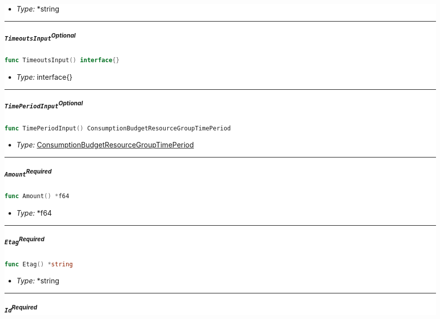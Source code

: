 - *Type:* *string

---

##### `TimeoutsInput`<sup>Optional</sup> <a name="TimeoutsInput" id="@cdktf/provider-azurerm.consumptionBudgetResourceGroup.ConsumptionBudgetResourceGroup.property.timeoutsInput"></a>

```go
func TimeoutsInput() interface{}
```

- *Type:* interface{}

---

##### `TimePeriodInput`<sup>Optional</sup> <a name="TimePeriodInput" id="@cdktf/provider-azurerm.consumptionBudgetResourceGroup.ConsumptionBudgetResourceGroup.property.timePeriodInput"></a>

```go
func TimePeriodInput() ConsumptionBudgetResourceGroupTimePeriod
```

- *Type:* <a href="#@cdktf/provider-azurerm.consumptionBudgetResourceGroup.ConsumptionBudgetResourceGroupTimePeriod">ConsumptionBudgetResourceGroupTimePeriod</a>

---

##### `Amount`<sup>Required</sup> <a name="Amount" id="@cdktf/provider-azurerm.consumptionBudgetResourceGroup.ConsumptionBudgetResourceGroup.property.amount"></a>

```go
func Amount() *f64
```

- *Type:* *f64

---

##### `Etag`<sup>Required</sup> <a name="Etag" id="@cdktf/provider-azurerm.consumptionBudgetResourceGroup.ConsumptionBudgetResourceGroup.property.etag"></a>

```go
func Etag() *string
```

- *Type:* *string

---

##### `Id`<sup>Required</sup> <a name="Id" id="@cdktf/provider-azurerm.consumptionBudgetResourceGroup.ConsumptionBudgetResourceGroup.property.id"></a>
